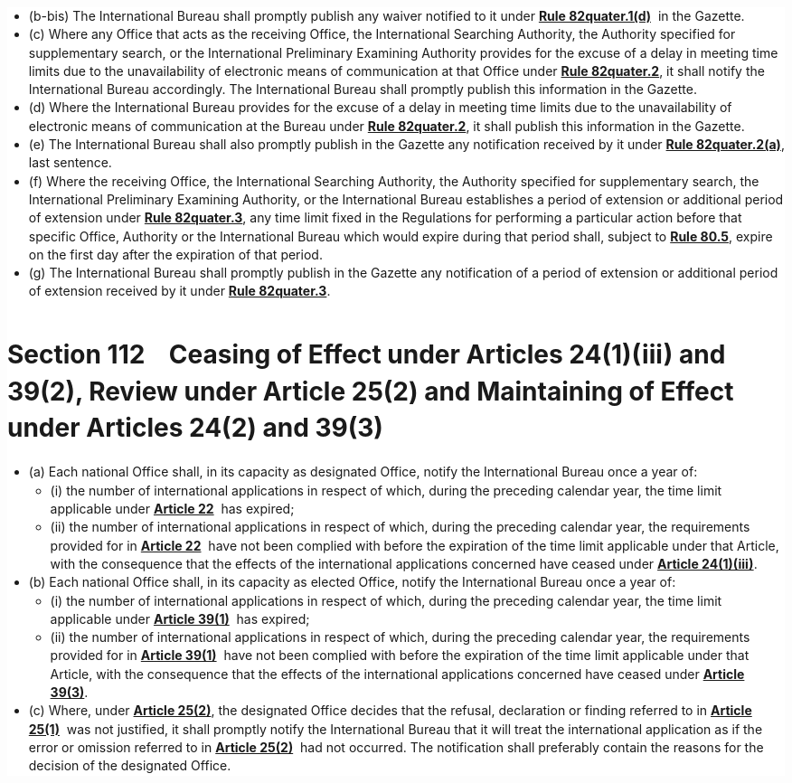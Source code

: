 - (b-bis) The International Bureau shall promptly publish any waiver notified to it under **[Rule 82quater.1(d)](https://mpep.uspto.gov/RDMS/MPEP/print?version=current&href=d0e278035.html#//Rule_82quater.html##at_it_35ef2_27560_3bd)**  in the Gazette.
- (c) Where any Office that acts as the receiving Office, the International Searching Authority, the Authority specified for supplementary search, or the International Preliminary Examining Authority provides for the excuse of a delay in meeting time limits due to the unavailability of electronic means of communication at that Office under **[Rule 82quater.2](https://mpep.uspto.gov/RDMS/MPEP/print?version=current&href=d0e278035.html#//Rule_82quater.html##at_d3112b_2730f_e8)**, it shall notify the International Bureau accordingly. The International Bureau shall promptly publish this information in the Gazette.
- (d) Where the International Bureau provides for the excuse of a delay in meeting time limits due to the unavailability of electronic means of communication at the Bureau under **[Rule 82quater.2](https://mpep.uspto.gov/RDMS/MPEP/print?version=current&href=d0e278035.html#//Rule_82quater.html##at_d3112b_2730f_e8)**, it shall publish this information in the Gazette.
- (e) The International Bureau shall also promptly publish in the Gazette any notification received by it under **[Rule 82quater.2(a)](https://mpep.uspto.gov/RDMS/MPEP/print?version=current&href=d0e278035.html#//Rule_82quater.html##at_it_3112b_274ae_1fd)**, last sentence.
- (f) Where the receiving Office, the International Searching Authority, the Authority specified for supplementary search, the International Preliminary Examining Authority, or the International Bureau establishes a period of extension or additional period of extension under **[Rule 82quater.3](https://mpep.uspto.gov/RDMS/MPEP/print?version=current&href=d0e278035.html#//Rule_82quater.html##ftr_scn_2vb)**, any time limit fixed in the Regulations for performing a particular action before that specific Office, Authority or the International Bureau which would expire during that period shall, subject to **[Rule 80.5](https://mpep.uspto.gov/RDMS/MPEP/print?version=current&href=d0e278035.html#//d0e376185.html##d0e376238)**, expire on the first day after the expiration of that period.
- (g) The International Bureau shall promptly publish in the Gazette any notification of a period of extension or additional period of extension received by it under **[Rule 82quater.3](https://mpep.uspto.gov/RDMS/MPEP/print?version=current&href=d0e278035.html#//Rule_82quater.html##ftr_scn_2vb)**.

# Section 112    Ceasing of Effect under Articles 24(1)(iii) and 39(2), Review under Article 25(2) and Maintaining of Effect under Articles 24(2) and 39(3)

- (a) Each national Office shall, in its capacity as designated Office, notify the International Bureau once a year of:
    - (i) the number of international applications in respect of which, during the preceding calendar year, the time limit applicable under **[Article 22](https://mpep.uspto.gov/RDMS/MPEP/print?version=current&href=d0e278035.html#//d0e363665.html)**  has expired;
    - (ii) the number of international applications in respect of which, during the preceding calendar year, the requirements provided for in **[Article 22](https://mpep.uspto.gov/RDMS/MPEP/print?version=current&href=d0e278035.html#//d0e363665.html)**  have not been complied with before the expiration of the time limit applicable under that Article, with the consequence that the effects of the international applications concerned have ceased under **[Article 24(1)(iii)](https://mpep.uspto.gov/RDMS/MPEP/print?version=current&href=d0e278035.html#//d0e363710.html)**.
- (b) Each national Office shall, in its capacity as elected Office, notify the International Bureau once a year of:
    - (i) the number of international applications in respect of which, during the preceding calendar year, the time limit applicable under **[Article 39(1)](https://mpep.uspto.gov/RDMS/MPEP/print?version=current&href=d0e278035.html#//d0e364336.html)**  has expired;
    - (ii) the number of international applications in respect of which, during the preceding calendar year, the requirements provided for in **[Article 39(1)](https://mpep.uspto.gov/RDMS/MPEP/print?version=current&href=d0e278035.html#//d0e364336.html)**  have not been complied with before the expiration of the time limit applicable under that Article, with the consequence that the effects of the international applications concerned have ceased under **[Article 39(3)](https://mpep.uspto.gov/RDMS/MPEP/print?version=current&href=d0e278035.html#//d0e364336.html)**.
- (c) Where, under **[Article 25(2)](https://mpep.uspto.gov/RDMS/MPEP/print?version=current&href=d0e278035.html#//d0e363756.html)**, the designated Office decides that the refusal, declaration or finding referred to in **[Article 25(1)](https://mpep.uspto.gov/RDMS/MPEP/print?version=current&href=d0e278035.html#//d0e363756.html)**  was not justified, it shall promptly notify the International Bureau that it will treat the international application as if the error or omission referred to in **[Article 25(2)](https://mpep.uspto.gov/RDMS/MPEP/print?version=current&href=d0e278035.html#//d0e363756.html)**  had not occurred. The notification shall preferably contain the reasons for the decision of the designated Office.